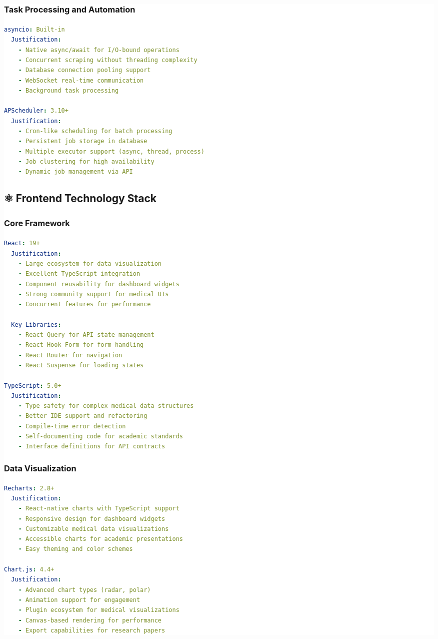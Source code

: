 ### Task Processing and Automation
```yaml
asyncio: Built-in
  Justification:
    - Native async/await for I/O-bound operations
    - Concurrent scraping without threading complexity
    - Database connection pooling support
    - WebSocket real-time communication
    - Background task processing

APScheduler: 3.10+
  Justification:
    - Cron-like scheduling for batch processing
    - Persistent job storage in database
    - Multiple executor support (async, thread, process)
    - Job clustering for high availability
    - Dynamic job management via API
```

## ⚛️ Frontend Technology Stack

### Core Framework
```yaml
React: 19+
  Justification:
    - Large ecosystem for data visualization
    - Excellent TypeScript integration
    - Component reusability for dashboard widgets
    - Strong community support for medical UIs
    - Concurrent features for performance

  Key Libraries:
    - React Query for API state management
    - React Hook Form for form handling
    - React Router for navigation
    - React Suspense for loading states

TypeScript: 5.0+
  Justification:
    - Type safety for complex medical data structures
    - Better IDE support and refactoring
    - Compile-time error detection
    - Self-documenting code for academic standards
    - Interface definitions for API contracts
```

### Data Visualization
```yaml
Recharts: 2.8+
  Justification:
    - React-native charts with TypeScript support
    - Responsive design for dashboard widgets
    - Customizable medical data visualizations
    - Accessible charts for academic presentations
    - Easy theming and color schemes

Chart.js: 4.4+
  Justification:
    - Advanced chart types (radar, polar)
    - Animation support for engagement
    - Plugin ecosystem for medical visualizations
    - Canvas-based rendering for performance
    - Export capabilities for research papers
```